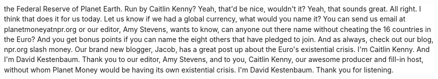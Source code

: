 the Federal Reserve of Planet Earth.
Run by Caitlin Kenny?
Yeah, that'd be nice, wouldn't it?
Yeah, that sounds great.
All right.
I think that does it for us today.
Let us know if we had a global currency,
what would you name it?
You can send us email at planetmoneyatnpr.org
or our editor, Amy Stevens, wants to know,
can anyone out there name without cheating
the 16 countries in the Euro?
And you get bonus points
if you can name the eight others
that have pledged to join.
And as always, check out our blog,
npr.org slash money.
Our brand new blogger, Jacob,
has a great post up about the Euro's existential crisis.
I'm Caitlin Kenny.
And I'm David Kestenbaum.
Thank you to our editor, Amy Stevens,
and to you, Caitlin Kenny,
our awesome producer and fill-in host,
without whom Planet Money
would be having its own existential crisis.
I'm David Kestenbaum.
Thank you for listening.
